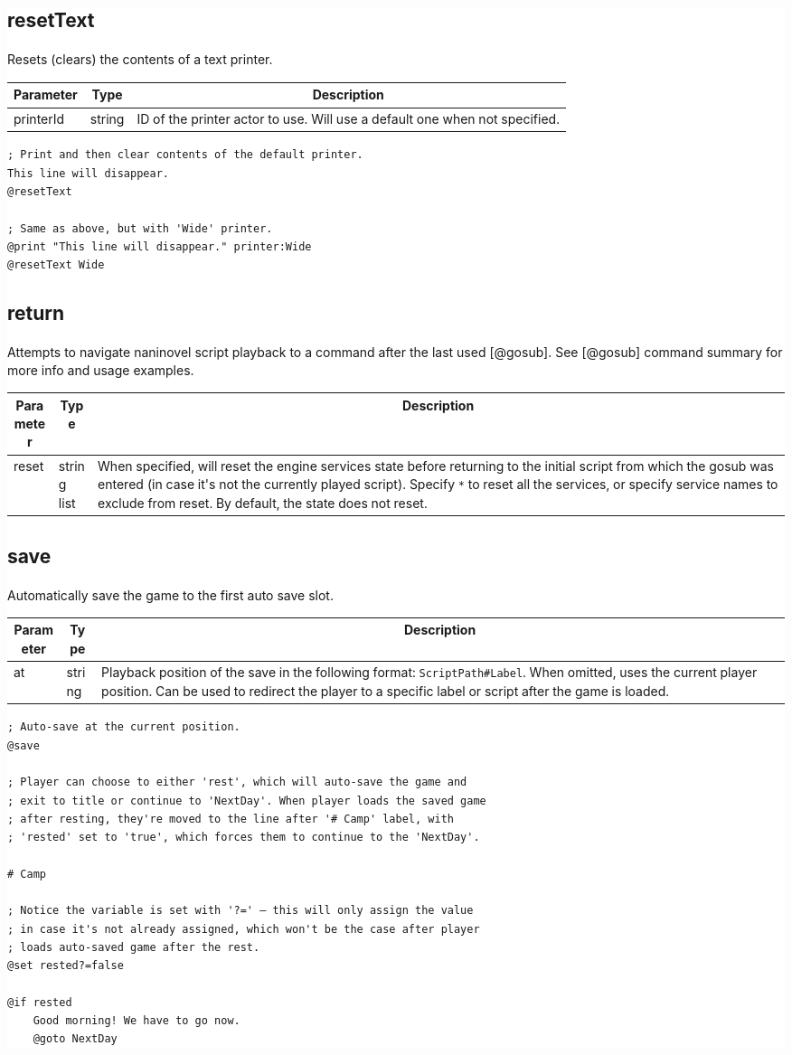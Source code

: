 ## resetText

Resets (clears) the contents of a text printer.

<div class="config-table">

| Parameter | Type | Description |
| --- | --- | --- |
| <span class="command-param-nameless" title="Nameless parameter: value should be specified after the command identifier without specifying parameter ID">printerId</span> | string | ID of the printer actor to use. Will use a default one when not specified. |

</div>

```nani
; Print and then clear contents of the default printer.
This line will disappear.
@resetText

; Same as above, but with 'Wide' printer.
@print "This line will disappear." printer:Wide
@resetText Wide
```

## return

Attempts to navigate naninovel script playback to a command after the last used [@gosub]. See [@gosub] command summary for more info and usage examples.

<div class="config-table">

| Parameter | Type | Description |
| --- | --- | --- |
| reset | string list | When specified, will reset the engine services state before returning to the initial script from which the gosub was entered (in case it's not the currently played script). Specify `*` to reset all the services, or specify service names to exclude from reset. By default, the state does not reset. |

</div>

## save

Automatically save the game to the first auto save slot.

<div class="config-table">

| Parameter | Type | Description |
| --- | --- | --- |
| at | string | Playback position of the save in the following format: `ScriptPath#Label`. When omitted, uses the current player position. Can be used to redirect the player to a specific label or script after the game is loaded. |

</div>

```nani
; Auto-save at the current position.
@save

; Player can choose to either 'rest', which will auto-save the game and
; exit to title or continue to 'NextDay'. When player loads the saved game
; after resting, they're moved to the line after '# Camp' label, with
; 'rested' set to 'true', which forces them to continue to the 'NextDay'.

# Camp

; Notice the variable is set with '?=' – this will only assign the value
; in case it's not already assigned, which won't be the case after player
; loads auto-saved game after the rest.
@set rested?=false

@if rested
    Good morning! We have to go now.
    @goto NextDay
```